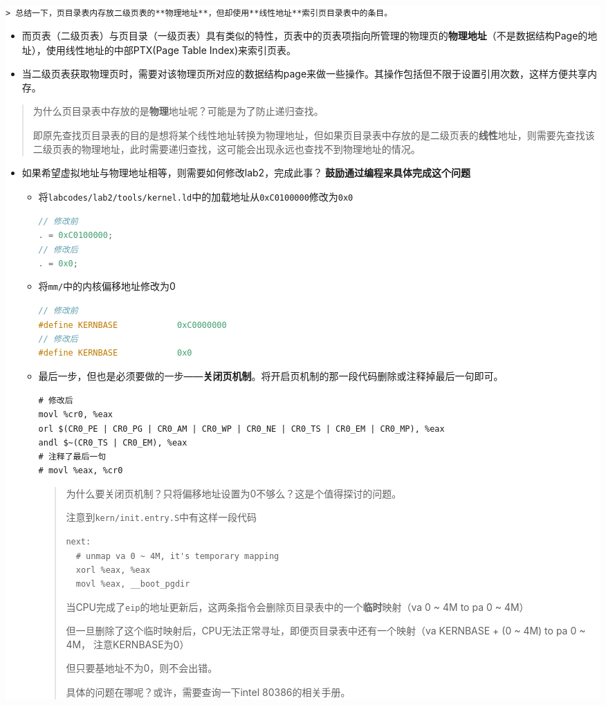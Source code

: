     > 总结一下，页目录表内存放二级页表的**物理地址**，但却使用**线性地址**索引页目录表中的条目。

  - 而页表（二级页表）与页目录（一级页表）具有类似的特性，页表中的页表项指向所管理的物理页的**物理地址**（不是数据结构Page的地址），使用线性地址的中部PTX(Page Table Index)来索引页表。

  - 当二级页表获取物理页时，需要对该物理页所对应的数据结构page来做一些操作。其操作包括但不限于设置引用次数，这样方便共享内存。

  > 为什么页目录表中存放的是**物理**地址呢？可能是为了防止递归查找。
  >
  > 即原先查找页目录表的目的是想将某个线性地址转换为物理地址，但如果页目录表中存放的是二级页表的**线性**地址，则需要先查找该二级页表的物理地址，此时需要递归查找，这可能会出现永远也查找不到物理地址的情况。

- 如果希望虚拟地址与物理地址相等，则需要如何修改lab2，完成此事？ **鼓励通过编程来具体完成这个问题**

  - 将`labcodes/lab2/tools/kernel.ld`中的加载地址从`0xC0100000`修改为`0x0`

    ```cpp
    // 修改前
    . = 0xC0100000;
    // 修改后
    . = 0x0;
    ```

  - 将`mm/`中的内核偏移地址修改为0

    ```cpp
    // 修改前
    #define KERNBASE            0xC0000000
    // 修改后
    #define KERNBASE            0x0
    ```

  - 最后一步，但也是必须要做的一步——**关闭页机制**。将开启页机制的那一段代码删除或注释掉最后一句即可。

    ```x86asm
    # 修改后
    movl %cr0, %eax
    orl $(CR0_PE | CR0_PG | CR0_AM | CR0_WP | CR0_NE | CR0_TS | CR0_EM | CR0_MP), %eax
    andl $~(CR0_TS | CR0_EM), %eax
    # 注释了最后一句
    # movl %eax, %cr0
    ```

    > 为什么要关闭页机制？只将偏移地址设置为0不够么？这是个值得探讨的问题。
    >
    > 注意到`kern/init.entry.S`中有这样一段代码
    >
    > ```x86asm
    > next:
    >   # unmap va 0 ~ 4M, it's temporary mapping
    >   xorl %eax, %eax
    >   movl %eax, __boot_pgdir
    > ```
    >
    > 当CPU完成了`eip`的地址更新后，这两条指令会删除页目录表中的一个**临时**映射（va 0 ~ 4M to pa 0 ~ 4M）
    >
    > 但一旦删除了这个临时映射后，CPU无法正常寻址，即便页目录表中还有一个映射（va KERNBASE + (0 ~ 4M) to pa 0 ~ 4M， 注意KERNBASE为0）
    >
    > 但只要基地址不为0，则不会出错。
    >
    > 具体的问题在哪呢？或许，需要查询一下intel 80386的相关手册。
